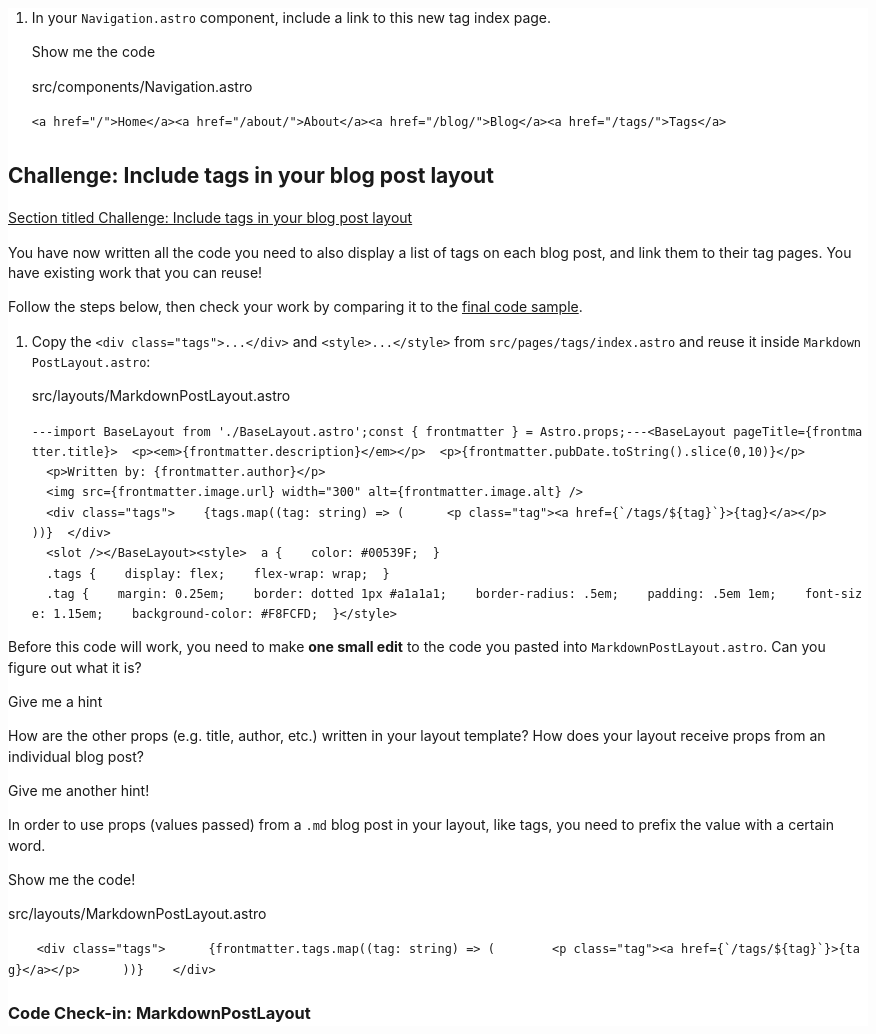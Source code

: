 1.  In your `Navigation.astro` component, include a link to this new tag index page.
    
    Show me the code
    
    src/components/Navigation.astro
    
        <a href="/">Home</a><a href="/about/">About</a><a href="/blog/">Blog</a><a href="/tags/">Tags</a>
    

Challenge: Include tags in your blog post layout
------------------------------------------------

[Section titled Challenge: Include tags in your blog post layout](#challenge-include-tags-in-your-blog-post-layout)

You have now written all the code you need to also display a list of tags on each blog post, and link them to their tag pages. You have existing work that you can reuse!

Follow the steps below, then check your work by comparing it to the [final code sample](#code-check-in-markdownpostlayout).

1.  Copy the `<div class="tags">...</div>` and `<style>...</style>` from `src/pages/tags/index.astro` and reuse it inside `MarkdownPostLayout.astro`:
    
    src/layouts/MarkdownPostLayout.astro
    
        ---import BaseLayout from './BaseLayout.astro';const { frontmatter } = Astro.props;---<BaseLayout pageTitle={frontmatter.title}>  <p><em>{frontmatter.description}</em></p>  <p>{frontmatter.pubDate.toString().slice(0,10)}</p>
          <p>Written by: {frontmatter.author}</p>
          <img src={frontmatter.image.url} width="300" alt={frontmatter.image.alt} />
          <div class="tags">    {tags.map((tag: string) => (      <p class="tag"><a href={`/tags/${tag}`}>{tag}</a></p>    ))}  </div>
          <slot /></BaseLayout><style>  a {    color: #00539F;  }
          .tags {    display: flex;    flex-wrap: wrap;  }
          .tag {    margin: 0.25em;    border: dotted 1px #a1a1a1;    border-radius: .5em;    padding: .5em 1em;    font-size: 1.15em;    background-color: #F8FCFD;  }</style>
    

Before this code will work, you need to make **one small edit** to the code you pasted into `MarkdownPostLayout.astro`. Can you figure out what it is?

Give me a hint

How are the other props (e.g. title, author, etc.) written in your layout template? How does your layout receive props from an individual blog post?

Give me another hint!

In order to use props (values passed) from a `.md` blog post in your layout, like tags, you need to prefix the value with a certain word.

Show me the code!

src/layouts/MarkdownPostLayout.astro

        <div class="tags">      {frontmatter.tags.map((tag: string) => (        <p class="tag"><a href={`/tags/${tag}`}>{tag}</a></p>      ))}    </div>

### Code Check-in: MarkdownPostLayout
